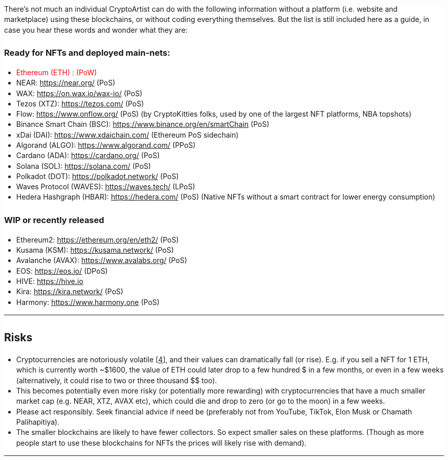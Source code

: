 There’s not much an individual CryptoArtist can do with the following information without a platform (i.e. website and marketplace) using these blockchains, or without coding everything themselves. But the list is still included here as a guide, in case you hear these words and wonder what they are:

### Ready for NFTs and deployed main-nets:

- <span style="color:red">Ethereum (ETH) : (PoW)</span>
- NEAR: https://near.org/ (PoS)
- WAX: https://on.wax.io/wax-io/ (PoS)
- Tezos (XTZ): https://tezos.com/ (PoS)
- Flow: https://www.onflow.org/ (PoS) (by CryptoKitties folks, used by one of the largest NFT platforms, NBA topshots)
- Binance Smart Chain (BSC): https://www.binance.org/en/smartChain (PoS)
- xDai (DAI): https://www.xdaichain.com/ (Ethereum PoS sidechain)
- Algorand (ALGO): https://www.algorand.com/ (PPoS)
- Cardano (ADA): https://cardano.org/ (PoS)
- Solana (SOL): https://solana.com/ (PoS)
- Polkadot (DOT): https://polkadot.network/ (PoS)
- Waves Protocol (WAVES): https://waves.tech/ (LPoS)
- Hedera Hashgraph (HBAR): https://hedera.com/ (PoS) (Native NFTs without a smart contract for lower energy consumption)

### WIP or recently released

- Ethereum2: https://ethereum.org/en/eth2/ (PoS)
- Kusama (KSM): https://kusama.network/ (PoS)
- Avalanche (AVAX): https://www.avalabs.org/ (PoS)
- EOS: https://eos.io/ (DPoS)
- HIVE: https://hive.io
- Kira: https://kira.network/ (PoS)
- Harmony: https://www.harmony.one (PoS)

---

## Risks

- Cryptocurrencies are notoriously volatile [[4](https://coinmarketcap.com/)], and their values can dramatically fall (or rise). E.g. if you sell a NFT for 1 ETH, which is currently worth ~\$1600, the value of ETH could later drop to a few hundred $ in a few months, or even in a few weeks (alternatively, it could rise to two or three thousand $$ too).
- This becomes potentially even more risky (or potentially more rewarding) with cryptocurrencies that have a much smaller market cap (e.g. NEAR, XTZ, AVAX etc), which could die and drop to zero (or go to the moon) in a few weeks.
- Please act responsibly. Seek financial advice if need be (preferably not from YouTube, TikTok, Elon Musk or Chamath Palihapitiya).
- The smaller blockchains are likely to have fewer collectors. So expect smaller sales on these platforms. (Though as more people start to use these blockchains for NFTs the prices will likely rise with demand).

---
